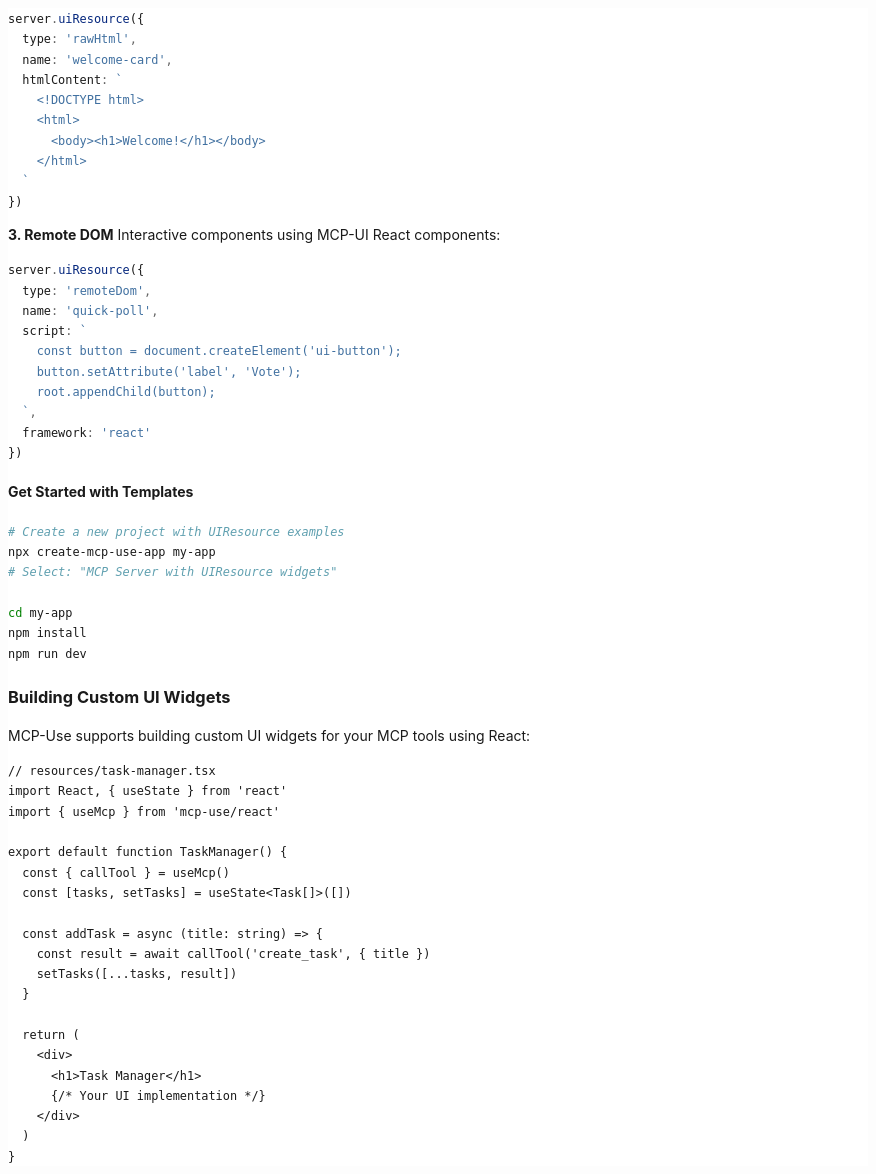 ```ts
server.uiResource({
  type: 'rawHtml',
  name: 'welcome-card',
  htmlContent: `
    <!DOCTYPE html>
    <html>
      <body><h1>Welcome!</h1></body>
    </html>
  `
})
```

**3. Remote DOM**
Interactive components using MCP-UI React components:

```ts
server.uiResource({
  type: 'remoteDom',
  name: 'quick-poll',
  script: `
    const button = document.createElement('ui-button');
    button.setAttribute('label', 'Vote');
    root.appendChild(button);
  `,
  framework: 'react'
})
```

#### Get Started with Templates

```bash
# Create a new project with UIResource examples
npx create-mcp-use-app my-app
# Select: "MCP Server with UIResource widgets"

cd my-app
npm install
npm run dev
```

### Building Custom UI Widgets

MCP-Use supports building custom UI widgets for your MCP tools using React:

```tsx
// resources/task-manager.tsx
import React, { useState } from 'react'
import { useMcp } from 'mcp-use/react'

export default function TaskManager() {
  const { callTool } = useMcp()
  const [tasks, setTasks] = useState<Task[]>([])

  const addTask = async (title: string) => {
    const result = await callTool('create_task', { title })
    setTasks([...tasks, result])
  }

  return (
    <div>
      <h1>Task Manager</h1>
      {/* Your UI implementation */}
    </div>
  )
}
```
